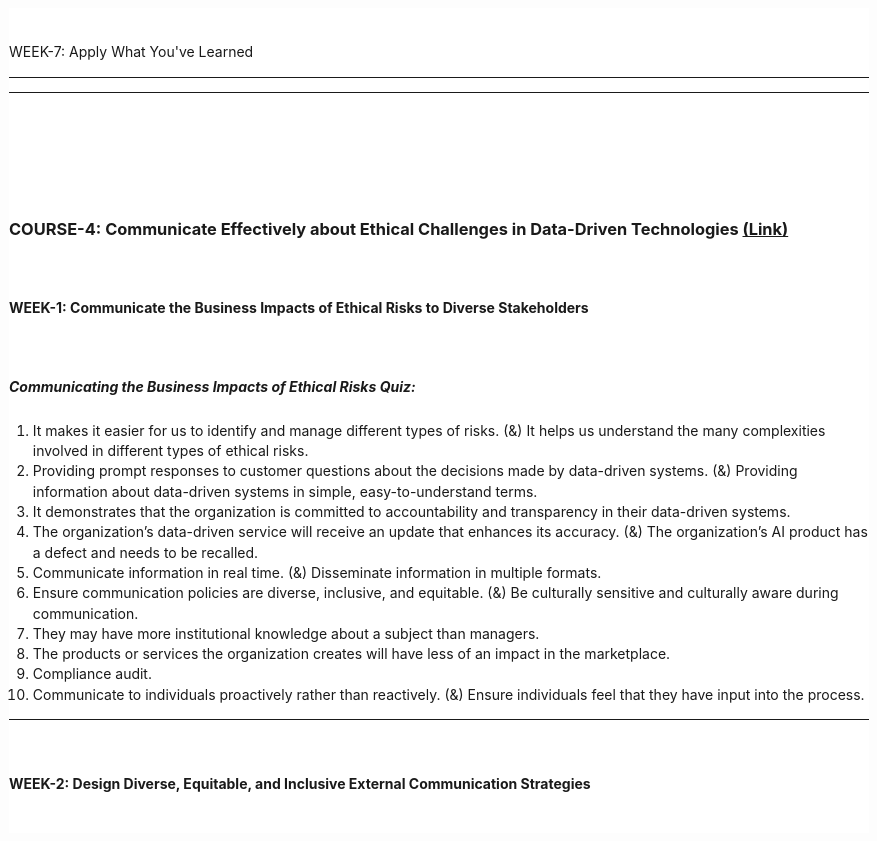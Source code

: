 
&nbsp;

WEEK-7: Apply What You've Learned

---

---

&nbsp;

&nbsp;

&nbsp;

### COURSE-4: Communicate Effectively about Ethical Challenges in Data-Driven Technologies [(Link)](https://www.coursera.org/learn/ethical-communication-data-driven-technologies)

&nbsp;

#### WEEK-1: Communicate the Business Impacts of Ethical Risks to Diverse Stakeholders

&nbsp;

##### Communicating the Business Impacts of Ethical Risks Quiz:

1. It makes it easier for us to identify and manage different types of risks. (&) It helps us understand the many complexities involved in different types of ethical risks.
2. Providing prompt responses to customer questions about the decisions made by data-driven systems. (&) Providing information about data-driven systems in simple, easy-to-understand terms.
3. It demonstrates that the organization is committed to accountability and transparency in their data-driven systems.
4. The organization’s data-driven service will receive an update that enhances its accuracy. (&) The organization’s AI product has a defect and needs to be recalled.
5. Communicate information in real time. (&) Disseminate information in multiple formats.
6. Ensure communication policies are diverse, inclusive, and equitable. (&) Be culturally sensitive and culturally aware during communication.
7. They may have more institutional knowledge about a subject than managers.
8. The products or services the organization creates will have less of an impact in the marketplace.
9. Compliance audit.
10. Communicate to individuals proactively rather than reactively. (&) Ensure individuals feel that they have input into the process.

---



&nbsp;

#### WEEK-2: Design Diverse, Equitable, and Inclusive External Communication Strategies

&nbsp;

